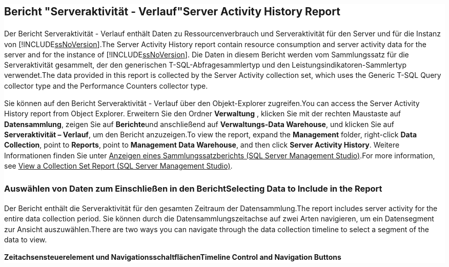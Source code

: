   
## <a name="server-activity-history-report"></a><span data-ttu-id="c8061-184">Bericht "Serveraktivität - Verlauf"</span><span class="sxs-lookup"><span data-stu-id="c8061-184">Server Activity History Report</span></span>  
 <span data-ttu-id="c8061-185">Der Bericht Serveraktivität - Verlauf enthält Daten zu Ressourcenverbrauch und Serveraktivität für den Server und für die Instanz von [!INCLUDE[ssNoVersion](../../includes/ssnoversion-md.md)].</span><span class="sxs-lookup"><span data-stu-id="c8061-185">The Server Activity History report contain resource consumption and server activity data for the server and for the instance of [!INCLUDE[ssNoVersion](../../includes/ssnoversion-md.md)].</span></span> <span data-ttu-id="c8061-186">Die Daten in diesem Bericht werden vom Sammlungssatz für die Serveraktivität gesammelt, der den generischen T-SQL-Abfragesammlertyp und den Leistungsindikatoren-Sammlertyp verwendet.</span><span class="sxs-lookup"><span data-stu-id="c8061-186">The data provided in this report is collected by the Server Activity collection set, which uses the Generic T-SQL Query collector type and the Performance Counters collector type.</span></span>  
  
 <span data-ttu-id="c8061-187">Sie können auf den Bericht Serveraktivität - Verlauf über den Objekt-Explorer zugreifen.</span><span class="sxs-lookup"><span data-stu-id="c8061-187">You can access the Server Activity History report from Object Explorer.</span></span> <span data-ttu-id="c8061-188">Erweitern Sie den Ordner **Verwaltung** , klicken Sie mit der rechten Maustaste auf **Datensammlung**, zeigen Sie auf **Berichte**und anschließend auf **Verwaltungs-Data Warehouse**, und klicken Sie auf **Serveraktivität – Verlauf**, um den Bericht anzuzeigen.</span><span class="sxs-lookup"><span data-stu-id="c8061-188">To view the report, expand the **Management** folder, right-click **Data Collection**, point to **Reports**, point to **Management Data Warehouse**, and then click **Server Activity History**.</span></span> <span data-ttu-id="c8061-189">Weitere Informationen finden Sie unter [Anzeigen eines Sammlungssatzberichts &#40;SQL Server Management Studio&#41;](view-a-collection-set-report-sql-server-management-studio.md).</span><span class="sxs-lookup"><span data-stu-id="c8061-189">For more information, see [View a Collection Set Report &#40;SQL Server Management Studio&#41;](view-a-collection-set-report-sql-server-management-studio.md).</span></span>  
  
### <a name="selecting-data-to-include-in-the-report"></a><span data-ttu-id="c8061-190">Auswählen von Daten zum Einschließen in den Bericht</span><span class="sxs-lookup"><span data-stu-id="c8061-190">Selecting Data to Include in the Report</span></span>  
 <span data-ttu-id="c8061-191">Der Bericht enthält die Serveraktivität für den gesamten Zeitraum der Datensammlung.</span><span class="sxs-lookup"><span data-stu-id="c8061-191">The report includes server activity for the entire data collection period.</span></span> <span data-ttu-id="c8061-192">Sie können durch die Datensammlungszeitachse auf zwei Arten navigieren, um ein Datensegment zur Ansicht auszuwählen.</span><span class="sxs-lookup"><span data-stu-id="c8061-192">There are two ways you can navigate through the data collection timeline to select a segment of the data to view.</span></span>  
  
 <span data-ttu-id="c8061-193">**Zeitachsensteuerelement und Navigationsschaltflächen**</span><span class="sxs-lookup"><span data-stu-id="c8061-193">**Timeline Control and Navigation Buttons**</span></span>  
  
